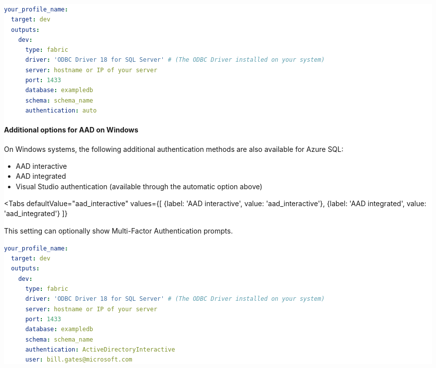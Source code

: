 <File name='profiles.yml'>

```yaml
your_profile_name:
  target: dev
  outputs:
    dev:
      type: fabric
      driver: 'ODBC Driver 18 for SQL Server' # (The ODBC Driver installed on your system)
      server: hostname or IP of your server
      port: 1433
      database: exampledb
      schema: schema_name
      authentication: auto
```

</File>

</TabItem>

</Tabs>

#### Additional options for AAD on Windows

On Windows systems, the following additional authentication methods are also available for Azure SQL:

* AAD interactive
* AAD integrated
* Visual Studio authentication (available through the automatic option above)

<Tabs
  defaultValue="aad_interactive"
  values={[
    {label: 'AAD interactive', value: 'aad_interactive'},
    {label: 'AAD integrated', value: 'aad_integrated'}
  ]}
>

<TabItem value="aad_interactive">

This setting can optionally show Multi-Factor Authentication prompts.

<File name='profiles.yml'>

```yaml
your_profile_name:
  target: dev
  outputs:
    dev:
      type: fabric
      driver: 'ODBC Driver 18 for SQL Server' # (The ODBC Driver installed on your system)
      server: hostname or IP of your server
      port: 1433
      database: exampledb
      schema: schema_name
      authentication: ActiveDirectoryInteractive
      user: bill.gates@microsoft.com
```
